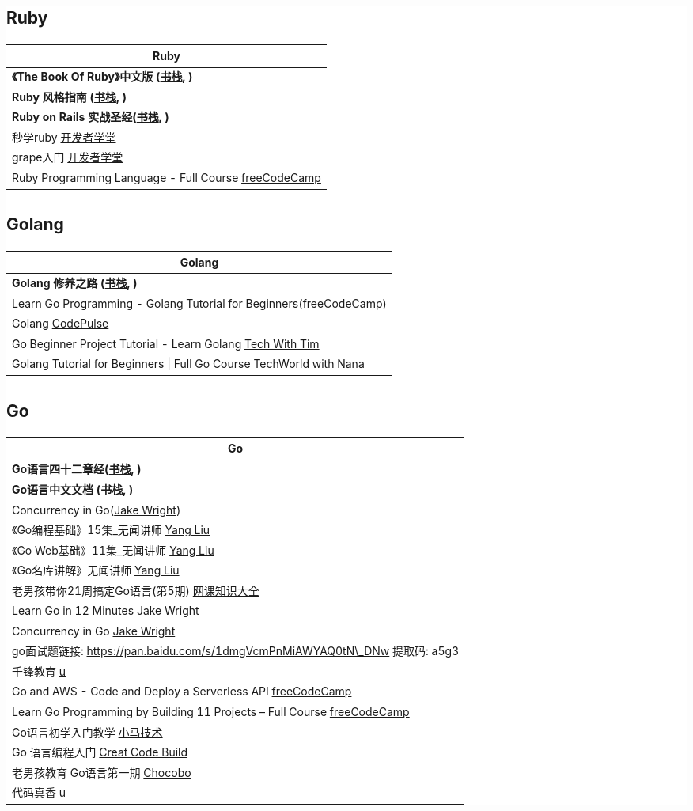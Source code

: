 ## Ruby

| **Ruby**                                                                                             |
| ---------------------------------------------------------------------------------------------------- |
| **《The Book Of Ruby》中文版 (**[**书栈**](https://www.bookstack.cn/books/the-book-of-ruby)**, )**          |
| **Ruby 风格指南 (**[**书栈**](https://www.bookstack.cn/books/ruby-style-guide)**, )**                      |
| **Ruby on Rails 实战圣经(**[**书栈**](https://www.bookstack.cn/books/ihower-ruby-on-rails)**, )**          |
| 秒学ruby [开发者学堂](https://www.youtube.com/playlist?list=PLGmd9-PCMLhYvbwIHpZ5SQccM46ZpdBP1)             |
| grape入门 [开发者学堂](https://www.youtube.com/playlist?list=PLGmd9-PCMLhYlRi3CEFbHgRyxR5t3m8iJ)            |
| Ruby Programming Language - Full Course [freeCodeCamp](https://www.youtube.com/watch?v=t\_ispmWmdjY) |

## Golang

| **Golang**                                                                                                         |
| ------------------------------------------------------------------------------------------------------------------ |
| **Golang 修养之路 (**[**书栈**](https://www.bookstack.cn/books/aceld-golang)**, )**                                      |
| Learn Go Programming - Golang Tutorial for Beginners([freeCodeCamp](https://www.youtube.com/watch?v=YS4e4q9oBaU))  |
| Golang [CodePulse](https://www.youtube.com/playlist?list=PLZQftyCk7\_Sf83gH\_taWPKlRipjGiWLfO)                     |
| Go Beginner Project Tutorial - Learn Golang [Tech With Tim](https://www.youtube.com/watch?v=LHhsNa\_Kgns)          |
| Golang Tutorial for Beginners \| Full Go Course [TechWorld with Nana](https://www.youtube.com/watch?v=yyUHQIec83I) |

## Go

| **Go**                                                                                                                                 |
| -------------------------------------------------------------------------------------------------------------------------------------- |
| **Go语言四十二章经(**[**书栈**](https://www.bookstack.cn/books/go42)**, )**                                                                     |
| **Go语言中文文档 (书栈, )**                                                                                                                    |
| Concurrency in Go([Jake Wright](https://www.youtube.com/watch?v=LvgVSSpwND8))                                                          |
| 《Go编程基础》15集\_无闻讲师 [Yang Liu](https://www.youtube.com/playlist?list=PLhXu26RzZZTwoa6Fz6dtfTV0jFQwjQBdx)                                 |
| 《Go Web基础》11集\_无闻讲师 [Yang Liu](https://www.youtube.com/playlist?list=PLhXu26RzZZTwR\_3GIpBqCXRM-pMOqbx6I)                              |
| 《Go名库讲解》无闻讲师 [Yang Liu](https://www.youtube.com/playlist?list=PLhXu26RzZZTzUeYgkT5pPfA9JoLrC99Ar)                                      |
| 老男孩带你21周搞定Go语言(第5期) [网课知识大全](https://www.youtube.com/playlist?list=PLhXu26RzZZTxxt45pmkVieLye61Zs3xx\_)                                |
| Learn Go in 12 Minutes [Jake Wright](https://www.youtube.com/watch?v=C8LgvuEBraI)                                                      |
| Concurrency in Go [Jake Wright](https://www.youtube.com/watch?v=LvgVSSpwND8)                                                           |
| go面试题链接: https://pan.baidu.com/s/1dmgVcmPnMiAWYAQ0tN\_DNw 提取码: a5g3                                                                    |
| 千锋教育 [u](https://www.youtube.com/channel/UCtlYTdQCuSRP7W5r2aOMvQw)                                                                     |
| Go and AWS - Code and Deploy a Serverless API [freeCodeCamp](https://www.youtube.com/watch?v=zHcef4eHOc8)                              |
| Learn Go Programming by Building 11 Projects – Full Course [freeCodeCamp](https://www.youtube.com/watch?v=jFfo23yIWac)                 |
| Go语言初学入门教学 [小马技术](https://www.youtube.com/playlist?list=PLliocbKHJNwtgEvWSCpEKL7thmutgQQVz)                                            |
| Go 语言编程入门 [Creat Code Build](https://www.youtube.com/playlist?list=PLwY2GJhAPWRcJmj6k4XSkMm2TzlpzZaTU)                                 |
| 老男孩教育 Go语言第一期 [Chocobo](https://www.youtube.com/playlist?list=PLr64HLNp2fCLCqG2MTo3QfTZY-gD8PHns)                                      |
| 代码真香 [u](https://www.youtube.com/c/biezhi/playlists)                                                                                   |